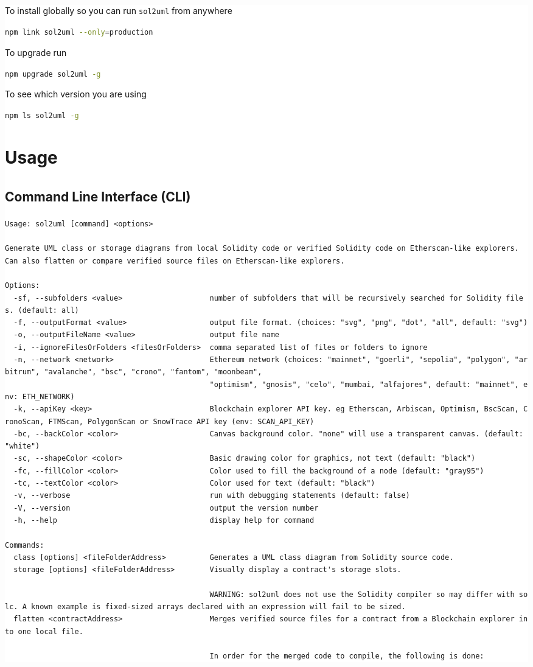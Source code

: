 To install globally so you can run `sol2uml` from anywhere

```bash
npm link sol2uml --only=production
```

To upgrade run

```bash
npm upgrade sol2uml -g
```

To see which version you are using

```bash
npm ls sol2uml -g
```

# Usage

## Command Line Interface (CLI)

```
Usage: sol2uml [command] <options>

Generate UML class or storage diagrams from local Solidity code or verified Solidity code on Etherscan-like explorers.
Can also flatten or compare verified source files on Etherscan-like explorers.

Options:
  -sf, --subfolders <value>                    number of subfolders that will be recursively searched for Solidity files. (default: all)
  -f, --outputFormat <value>                   output file format. (choices: "svg", "png", "dot", "all", default: "svg")
  -o, --outputFileName <value>                 output file name
  -i, --ignoreFilesOrFolders <filesOrFolders>  comma separated list of files or folders to ignore
  -n, --network <network>                      Ethereum network (choices: "mainnet", "goerli", "sepolia", "polygon", "arbitrum", "avalanche", "bsc", "crono", "fantom", "moonbeam",
                                               "optimism", "gnosis", "celo", "mumbai, "alfajores", default: "mainnet", env: ETH_NETWORK)
  -k, --apiKey <key>                           Blockchain explorer API key. eg Etherscan, Arbiscan, Optimism, BscScan, CronoScan, FTMScan, PolygonScan or SnowTrace API key (env: SCAN_API_KEY)
  -bc, --backColor <color>                     Canvas background color. "none" will use a transparent canvas. (default: "white")
  -sc, --shapeColor <color>                    Basic drawing color for graphics, not text (default: "black")
  -fc, --fillColor <color>                     Color used to fill the background of a node (default: "gray95")
  -tc, --textColor <color>                     Color used for text (default: "black")
  -v, --verbose                                run with debugging statements (default: false)
  -V, --version                                output the version number
  -h, --help                                   display help for command

Commands:
  class [options] <fileFolderAddress>          Generates a UML class diagram from Solidity source code.
  storage [options] <fileFolderAddress>        Visually display a contract's storage slots.
  
                                               WARNING: sol2uml does not use the Solidity compiler so may differ with solc. A known example is fixed-sized arrays declared with an expression will fail to be sized.
  flatten <contractAddress>                    Merges verified source files for a contract from a Blockchain explorer into one local file.
  
                                               In order for the merged code to compile, the following is done:
```